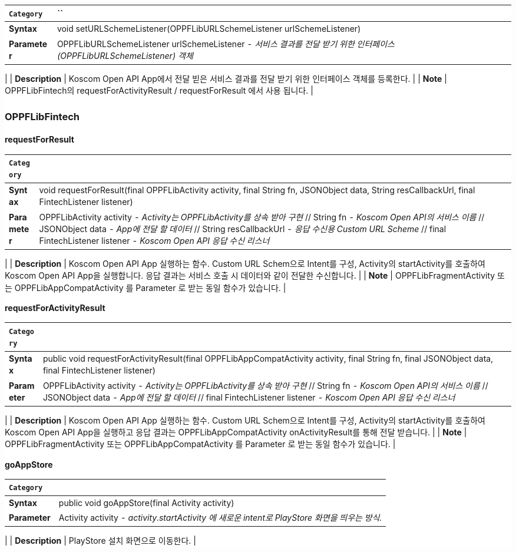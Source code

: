 | **`Category`** | \`\` |
| :--- | :--- |
| **Syntax** | void setURLSchemeListener\(OPPFLibURLSchemeListener urlSchemeListener\) |
| **Parameter** | OPPFLibURLSchemeListener urlSchemeListener  _- 서비스 결과를 전달 받기 위한 인터페이스\(OPPFLibURLSchemeListener\) 객체_
 |
| **Description** | Koscom Open API App에서 전달 빋은 서비스 결과를 전달 받기 위한 인터페이스 객체를 등록한다. |
| **Note** | OPPFLibFintech의 requestForActivityResult / requestForResult 에서 사용 됩니다. |





### OPPFLibFintech

**requestForResult**

| **`Category`** |  |
| :--- | :--- |
| **Syntax** | void requestForResult\(final OPPFLibActivity activity, final String fn, JSONObject data, String resCallbackUrl, final FintechListener listener\) |
| **Parameter** | OPPFLibActivity activity _- Activity는 OPPFLibActivity를 상속 받아 구현_ // String fn _- Koscom Open API의 서비스 이름_ // JSONObject data _- App에 전달 할 데이터_ // String resCallbackUrl _- 응답 수신용 Custom URL Scheme_ // final FintechListener listener _- Koscom Open API 응답 수신 리스너_
 |
| **Description** | Koscom Open API App 실행하는 함수.  Custom URL Schem으로 Intent를 구성, Activity의 startActivity를 호출하여Koscom Open API App을 실행합니다. 응답 결과는 서비스 호출 시 데이터와 같이 전달한 수신합니다.
 |
| **Note** | OPPFLibFragmentActivity 또는 OPPFLibAppCompatActivity 를 Parameter 로 받는 동일 함수가 있습니다. |

  
**requestForActivityResult**

| **`Category`** |  |
| :--- | :--- |
| **Syntax** | public void requestForActivityResult\(final OPPFLibAppCompatActivity activity, final String fn, final JSONObject data, final FintechListener listener\) |
| **Parameter** | OPPFLibActivity activity _- Activity는 OPPFLibActivity를 상속 받아 구현_ // String fn _- Koscom Open API의 서비스 이름_ // JSONObject data _- App에 전달 할 데이터_ // final FintechListener listener _- Koscom Open API 응답 수신 리스너_
 |
| **Description** | Koscom Open API App 실행하는 함수.  Custom URL Schem으로 Intent를 구성, Activity의 startActivity를 호출하여 Koscom Open API App을 실행하고 응답 결과는 OPPFLibAppCompatActivity onActivityResult를 통해 전달 받습니다.
 |
| **Note** | OPPFLibFragmentActivity 또는 OPPFLibAppCompatActivity 를 Parameter 로 받는 동일 함수가 있습니다. |

  
**goAppStore**

| **`Category`** |  |
| :--- | :--- |
| **Syntax** | public void goAppStore\(final Activity activity\)  |
| **Parameter** | Activity activity _- activity.startActivity 에 새로운 intent로 PlayStore 화면을 띄우는 방식._
 |
| **Description** | PlayStore 설치 화면으로 이동한다. |
